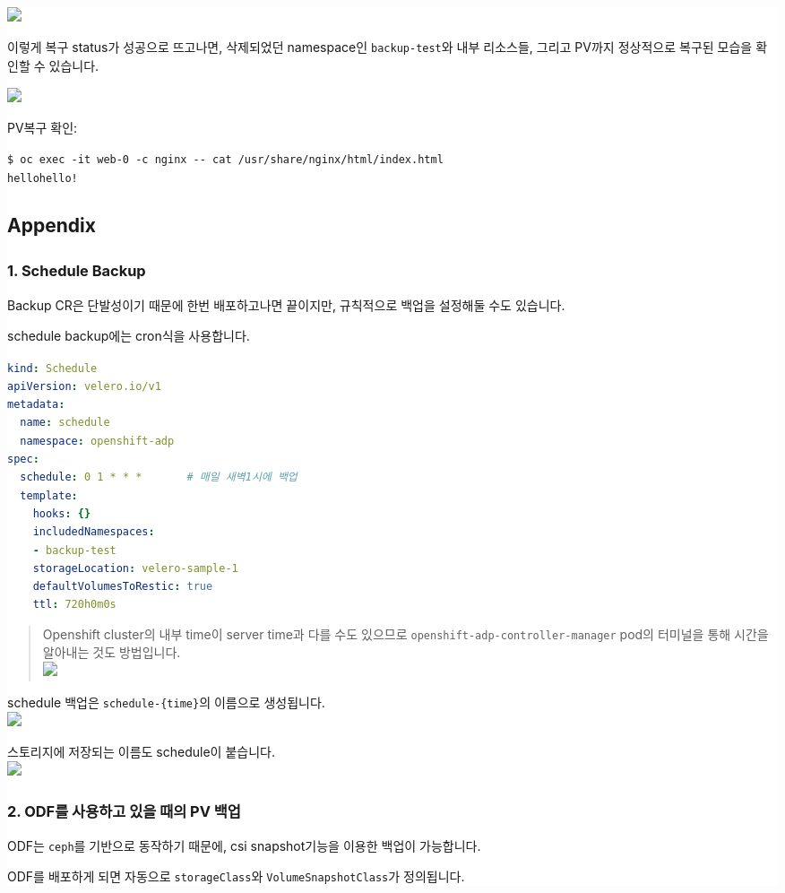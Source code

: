 ![](https://raw.githubusercontent.com/GRuuuuu/hololy-img-repo/main/2022/2022-10-21-oadp-backup-restore/10.png)  

이렇게 복구 status가 성공으로 뜨고나면, 삭제되었던 namespace인 `backup-test`와 내부 리소스들, 그리고 PV까지 정상적으로 복구된 모습을 확인할 수 있습니다.  

![](https://raw.githubusercontent.com/GRuuuuu/hololy-img-repo/main/2022/2022-10-21-oadp-backup-restore/11.png)  

PV복구 확인:  
~~~
$ oc exec -it web-0 -c nginx -- cat /usr/share/nginx/html/index.html
hellohello!
~~~

## Appendix 

### 1. Schedule Backup

Backup CR은 단발성이기 때문에 한번 배포하고나면 끝이지만, 규칙적으로 백업을 설정해둘 수도 있습니다.  

schedule backup에는 cron식을 사용합니다.  

~~~yaml
kind: Schedule
apiVersion: velero.io/v1
metadata:
  name: schedule
  namespace: openshift-adp
spec: 
  schedule: 0 1 * * *       # 매일 새벽1시에 백업
  template:
    hooks: {}
    includedNamespaces:
    - backup-test
    storageLocation: velero-sample-1
    defaultVolumesToRestic: true 
    ttl: 720h0m0s
~~~

>Openshift cluster의 내부 time이 server time과 다를 수도 있으므로 `openshift-adp-controller-manager` pod의 터미널을 통해 시간을 알아내는 것도 방법입니다.  
>![](https://raw.githubusercontent.com/GRuuuuu/hololy-img-repo/main/2022/2022-10-21-oadp-backup-restore/12.png)  

schedule 백업은 `schedule-{time}`의 이름으로 생성됩니다.  
![](https://raw.githubusercontent.com/GRuuuuu/hololy-img-repo/main/2022/2022-10-21-oadp-backup-restore/4.png)  

스토리지에 저장되는 이름도 schedule이 붙습니다.  
![](https://raw.githubusercontent.com/GRuuuuu/hololy-img-repo/main/2022/2022-10-21-oadp-backup-restore/5.png)  

### 2. ODF를 사용하고 있을 때의 PV 백업
ODF는 `ceph`를 기반으로 동작하기 때문에, csi snapshot기능을 이용한 백업이 가능합니다.  

ODF를 배포하게 되면 자동으로 `storageClass`와 `VolumeSnapshotClass`가 정의됩니다.  
